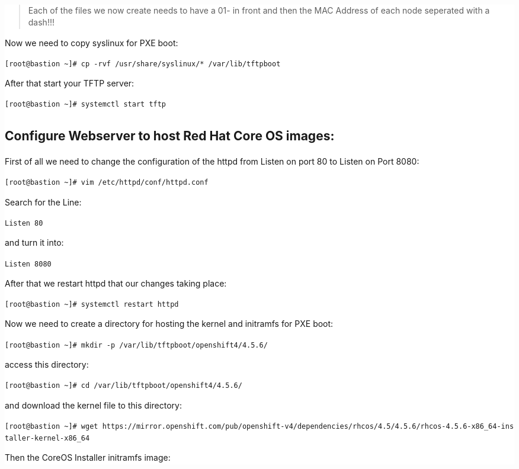 > Each of the files we now create needs to have a 01- in front and then the MAC Address of each node seperated with a dash!!!

Now we need to copy syslinux for PXE boot:

```
[root@bastion ~]# cp -rvf /usr/share/syslinux/* /var/lib/tftpboot
```

After that start your TFTP server:

```
[root@bastion ~]# systemctl start tftp
```

## Configure Webserver to host Red Hat Core OS images:

First of all we need to change the configuration of the httpd from Listen on port 80 to Listen on Port 8080:

```
[root@bastion ~]# vim /etc/httpd/conf/httpd.conf
```

Search for the Line:

```
Listen 80
```

and turn it into:

```
Listen 8080
```

After that we restart httpd that our changes taking place:

```
[root@bastion ~]# systemctl restart httpd
```

Now we need to create a directory for hosting the kernel and initramfs for PXE boot:

```
[root@bastion ~]# mkdir -p /var/lib/tftpboot/openshift4/4.5.6/
```

access this directory:

```
[root@bastion ~]# cd /var/lib/tftpboot/openshift4/4.5.6/
```

and download the kernel file to this directory:

```
[root@bastion ~]# wget https://mirror.openshift.com/pub/openshift-v4/dependencies/rhcos/4.5/4.5.6/rhcos-4.5.6-x86_64-installer-kernel-x86_64
```

Then the CoreOS Installer initramfs image:
